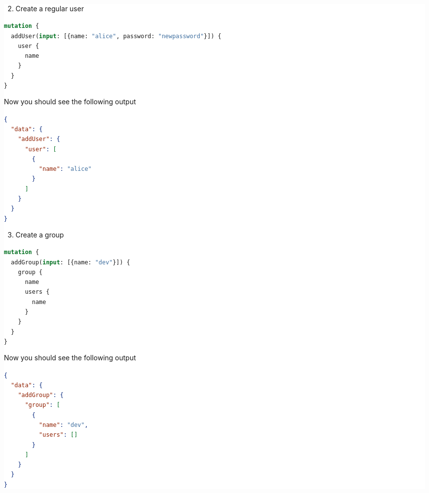 
2) Create a regular user

```graphql
mutation {
  addUser(input: [{name: "alice", password: "newpassword"}]) {
    user {
      name
    }
  }
}
```

Now you should see the following output

```json
{
  "data": {
    "addUser": {
      "user": [
        {
          "name": "alice"
        }
      ]
    }
  }
}
```

3) Create a group

```graphql
mutation {
  addGroup(input: [{name: "dev"}]) {
    group {
      name
      users {
        name
      }
    }
  }
}
```

Now you should see the following output

```json
{
  "data": {
    "addGroup": {
      "group": [
        {
          "name": "dev",
          "users": []
        }
      ]
    }
  }
}
```


[dcl]: https://github.com/dgraph-io/dgraph/blob/master/licenses/DCL.txt
[encblog]: https://dgraph.io/blog/post/encryption-at-rest-dgraph-badger#one-key-to-rule-them-all-many-keys-to-find-them